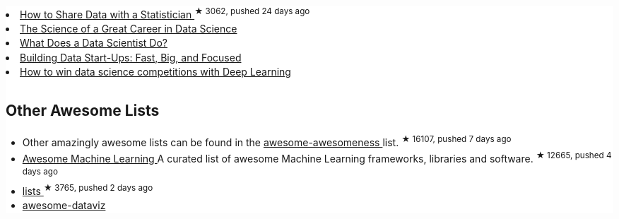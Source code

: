  <li>
  <a href="https://github.com/jtleek/datasharing">
   How to Share Data with a Statistician
  </a>
  <sup>
   &#9733 3062, pushed 24 days ago
  </sup>
 </li>
 <li>
  <a href="http://www.slideshare.net/katemats/the-science-of-a-great-career-in-data-science">
   The Science of a Great Career in Data Science
  </a>
 </li>
 <li>
  <a href="http://www.slideshare.net/datasciencelondon/big-data-sorry-data-science-what-does-a-data-scientist-do">
   What Does a Data Scientist Do?
  </a>
 </li>
 <li>
  <a href="http://www.slideshare.net/medriscoll/driscoll-strata-buildingdatastartups25may2011clean">
   Building Data Start-Ups: Fast, Big, and Focused
  </a>
 </li>
 <li>
  <a href="http://www.slideshare.net/0xdata/how-to-win-data-science-competitions-with-deep-learning">
   How to win data science competitions with Deep Learning
  </a>
 </li>
</ul>
<h2>
 Other Awesome Lists
</h2>
<ul>
 <li>
  Other amazingly awesome lists can be found in the
  <a href="https://github.com/bayandin/awesome-awesomeness">
   awesome-awesomeness
  </a>
  list.
  <sup>
   &#9733 16107, pushed 7 days ago
  </sup>
 </li>
 <li>
  <a href="https://github.com/josephmisiti/awesome-machine-learning">
   Awesome Machine Learning
  </a>
  A curated list of awesome Machine Learning frameworks, libraries and software.
  <sup>
   &#9733 12665, pushed 4 days ago
  </sup>
 </li>
 <li>
  <a href="https://github.com/jnv/lists">
   lists
  </a>
  <sup>
   &#9733 3765, pushed 2 days ago
  </sup>
 </li>
 <li>
  <a href="https://github.com/fasouto/awesome-dataviz">
   awesome-dataviz